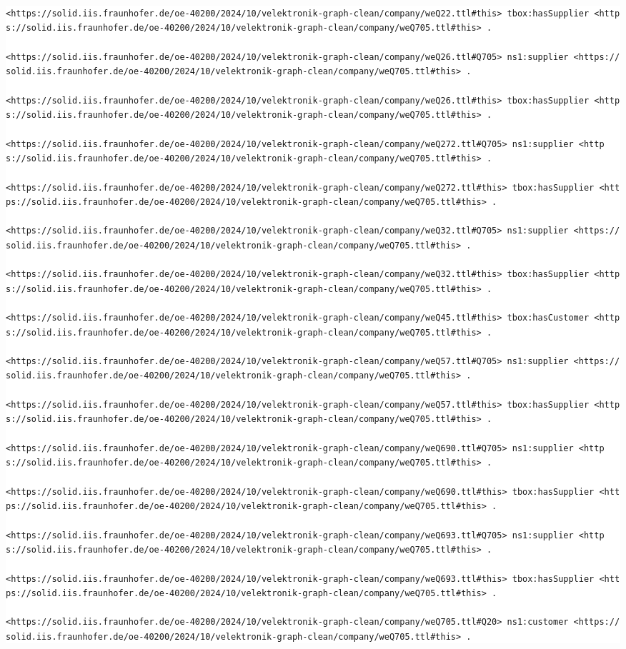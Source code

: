     <https://solid.iis.fraunhofer.de/oe-40200/2024/10/velektronik-graph-clean/company/weQ22.ttl#this> tbox:hasSupplier <https://solid.iis.fraunhofer.de/oe-40200/2024/10/velektronik-graph-clean/company/weQ705.ttl#this> .
    
    <https://solid.iis.fraunhofer.de/oe-40200/2024/10/velektronik-graph-clean/company/weQ26.ttl#Q705> ns1:supplier <https://solid.iis.fraunhofer.de/oe-40200/2024/10/velektronik-graph-clean/company/weQ705.ttl#this> .
    
    <https://solid.iis.fraunhofer.de/oe-40200/2024/10/velektronik-graph-clean/company/weQ26.ttl#this> tbox:hasSupplier <https://solid.iis.fraunhofer.de/oe-40200/2024/10/velektronik-graph-clean/company/weQ705.ttl#this> .
    
    <https://solid.iis.fraunhofer.de/oe-40200/2024/10/velektronik-graph-clean/company/weQ272.ttl#Q705> ns1:supplier <https://solid.iis.fraunhofer.de/oe-40200/2024/10/velektronik-graph-clean/company/weQ705.ttl#this> .
    
    <https://solid.iis.fraunhofer.de/oe-40200/2024/10/velektronik-graph-clean/company/weQ272.ttl#this> tbox:hasSupplier <https://solid.iis.fraunhofer.de/oe-40200/2024/10/velektronik-graph-clean/company/weQ705.ttl#this> .
    
    <https://solid.iis.fraunhofer.de/oe-40200/2024/10/velektronik-graph-clean/company/weQ32.ttl#Q705> ns1:supplier <https://solid.iis.fraunhofer.de/oe-40200/2024/10/velektronik-graph-clean/company/weQ705.ttl#this> .
    
    <https://solid.iis.fraunhofer.de/oe-40200/2024/10/velektronik-graph-clean/company/weQ32.ttl#this> tbox:hasSupplier <https://solid.iis.fraunhofer.de/oe-40200/2024/10/velektronik-graph-clean/company/weQ705.ttl#this> .
    
    <https://solid.iis.fraunhofer.de/oe-40200/2024/10/velektronik-graph-clean/company/weQ45.ttl#this> tbox:hasCustomer <https://solid.iis.fraunhofer.de/oe-40200/2024/10/velektronik-graph-clean/company/weQ705.ttl#this> .
    
    <https://solid.iis.fraunhofer.de/oe-40200/2024/10/velektronik-graph-clean/company/weQ57.ttl#Q705> ns1:supplier <https://solid.iis.fraunhofer.de/oe-40200/2024/10/velektronik-graph-clean/company/weQ705.ttl#this> .
    
    <https://solid.iis.fraunhofer.de/oe-40200/2024/10/velektronik-graph-clean/company/weQ57.ttl#this> tbox:hasSupplier <https://solid.iis.fraunhofer.de/oe-40200/2024/10/velektronik-graph-clean/company/weQ705.ttl#this> .
    
    <https://solid.iis.fraunhofer.de/oe-40200/2024/10/velektronik-graph-clean/company/weQ690.ttl#Q705> ns1:supplier <https://solid.iis.fraunhofer.de/oe-40200/2024/10/velektronik-graph-clean/company/weQ705.ttl#this> .
    
    <https://solid.iis.fraunhofer.de/oe-40200/2024/10/velektronik-graph-clean/company/weQ690.ttl#this> tbox:hasSupplier <https://solid.iis.fraunhofer.de/oe-40200/2024/10/velektronik-graph-clean/company/weQ705.ttl#this> .
    
    <https://solid.iis.fraunhofer.de/oe-40200/2024/10/velektronik-graph-clean/company/weQ693.ttl#Q705> ns1:supplier <https://solid.iis.fraunhofer.de/oe-40200/2024/10/velektronik-graph-clean/company/weQ705.ttl#this> .
    
    <https://solid.iis.fraunhofer.de/oe-40200/2024/10/velektronik-graph-clean/company/weQ693.ttl#this> tbox:hasSupplier <https://solid.iis.fraunhofer.de/oe-40200/2024/10/velektronik-graph-clean/company/weQ705.ttl#this> .
    
    <https://solid.iis.fraunhofer.de/oe-40200/2024/10/velektronik-graph-clean/company/weQ705.ttl#Q20> ns1:customer <https://solid.iis.fraunhofer.de/oe-40200/2024/10/velektronik-graph-clean/company/weQ705.ttl#this> .
    